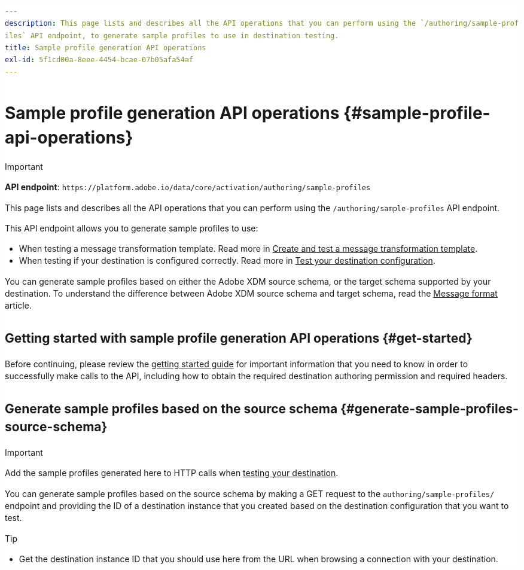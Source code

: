 ```yaml
---
description: This page lists and describes all the API operations that you can perform using the `/authoring/sample-profiles` API endpoint, to generate sample profiles to use in destination testing.
title: Sample profile generation API operations
exl-id: 5f1cd00a-8eee-4454-bcae-07b05afa54af
---
```

# Sample profile generation API operations {#sample-profile-api-operations}

>[!IMPORTANT]
>
>**API endpoint**: `https://platform.adobe.io/data/core/activation/authoring/sample-profiles`

This page lists and describes all the API operations that you can perform using the `/authoring/sample-profiles` API endpoint. 

This API endpoint allows you to generate sample profiles to use: 
* When testing a message transformation template. Read more in [Create and test a message transformation template](./create-template.md).
* When testing if your destination is configured correctly. Read more in [Test your destination configuration](./test-destination.md).

You can generate sample profiles based on either the Adobe XDM source schema, or the target schema supported by your destination. To understand the difference between Adobe XDM source schema and target schema, read the [Message format](./message-format.md) article. 

## Getting started with sample profile generation API operations {#get-started}

Before continuing, please review the [getting started guide](./getting-started.md) for important information that you need to know in order to successfully make calls to the API, including how to obtain the required destination authoring permission and required headers.

## Generate sample profiles based on the source schema {#generate-sample-profiles-source-schema}

>[!IMPORTANT]
>
>Add the sample profiles generated here to HTTP calls when [testing your destination](./test-destination.md). 

You can generate sample profiles based on the source schema by making a GET request to the `authoring/sample-profiles/` endpoint and providing the ID of a destination instance that you created based on the destination configuration that you want to test. 

>[!TIP]
>
>* Get the destination instance ID that you should use here from the URL when browsing a connection with your destination.
